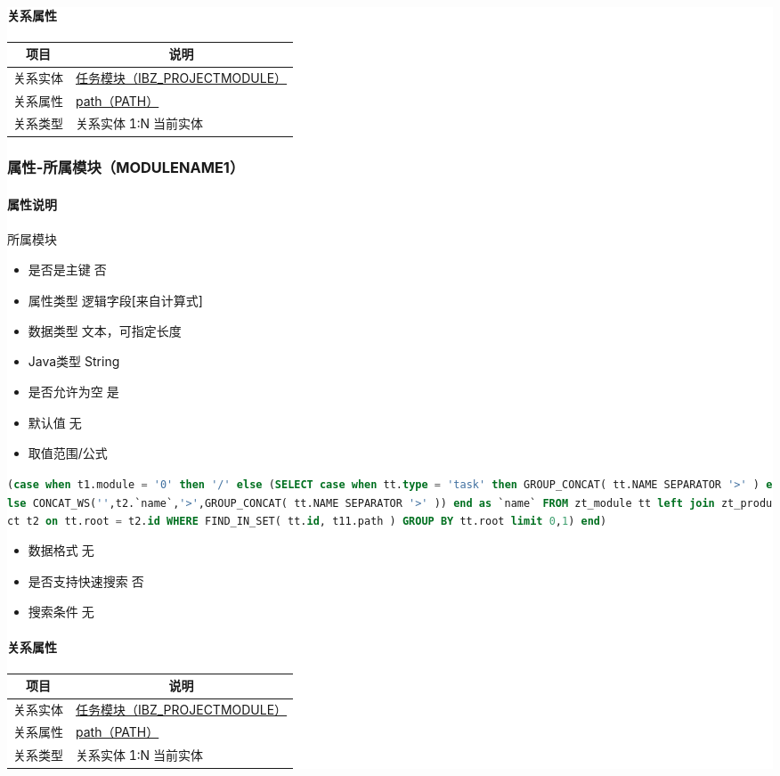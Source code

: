 #### 关系属性
| 项目 | 说明 |
| ---- | ---- |
| 关系实体 | [任务模块（IBZ_PROJECTMODULE）](../ibiz/ProjectModule) |
| 关系属性 | [path（PATH）](../ibiz/ProjectModule/#属性-path（PATH）) |
| 关系类型 | 关系实体 1:N 当前实体 |

### 属性-所属模块（MODULENAME1）
#### 属性说明
所属模块

- 是否是主键
否

- 属性类型
逻辑字段[来自计算式]

- 数据类型
文本，可指定长度

- Java类型
String

- 是否允许为空
是

- 默认值
无

- 取值范围/公式
```SQL
(case when t1.module = '0' then '/' else (SELECT case when tt.type = 'task' then GROUP_CONCAT( tt.NAME SEPARATOR '>' ) else CONCAT_WS('',t2.`name`,'>',GROUP_CONCAT( tt.NAME SEPARATOR '>' )) end as `name` FROM zt_module tt left join zt_product t2 on tt.root = t2.id WHERE FIND_IN_SET( tt.id, t11.path ) GROUP BY tt.root limit 0,1) end)
```

- 数据格式
无

- 是否支持快速搜索
否

- 搜索条件
无

#### 关系属性
| 项目 | 说明 |
| ---- | ---- |
| 关系实体 | [任务模块（IBZ_PROJECTMODULE）](../ibiz/ProjectModule) |
| 关系属性 | [path（PATH）](../ibiz/ProjectModule/#属性-path（PATH）) |
| 关系类型 | 关系实体 1:N 当前实体 |
